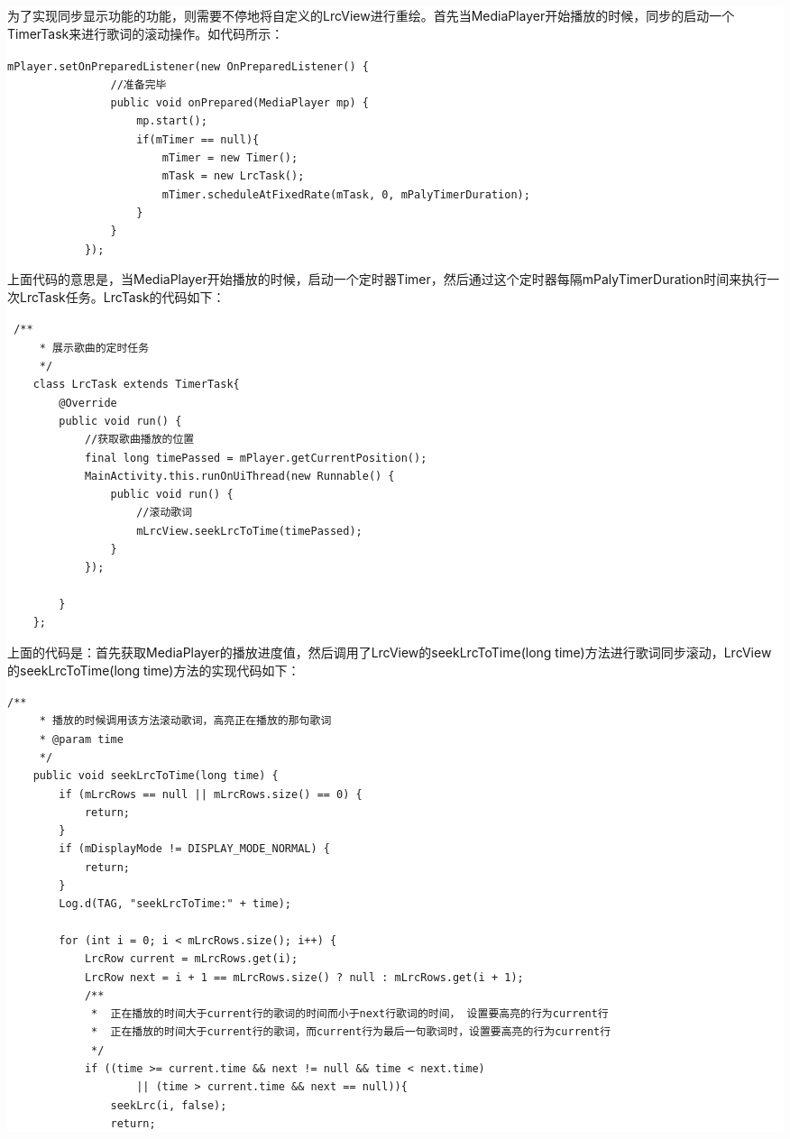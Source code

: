 为了实现同步显示功能的功能，则需要不停地将自定义的LrcView进行重绘。首先当MediaPlayer开始播放的时候，同步的启动一个TimerTask来进行歌词的滚动操作。如代码所示：

```
mPlayer.setOnPreparedListener(new OnPreparedListener() {
                //准备完毕
				public void onPrepared(MediaPlayer mp) {
					mp.start();
			        if(mTimer == null){
			        	mTimer = new Timer();
			        	mTask = new LrcTask();
			        	mTimer.scheduleAtFixedRate(mTask, 0, mPalyTimerDuration);
			        }
				}
			});
```

上面代码的意思是，当MediaPlayer开始播放的时候，启动一个定时器Timer，然后通过这个定时器每隔mPalyTimerDuration时间来执行一次LrcTask任务。LrcTask的代码如下：

```
 /**
     * 展示歌曲的定时任务
     */
    class LrcTask extends TimerTask{
        @Override
        public void run() {
            //获取歌曲播放的位置
            final long timePassed = mPlayer.getCurrentPosition();
            MainActivity.this.runOnUiThread(new Runnable() {
                public void run() {
                    //滚动歌词
                    mLrcView.seekLrcToTime(timePassed);
                }
            });

        }
    };
```
上面的代码是：首先获取MediaPlayer的播放进度值，然后调用了LrcView的seekLrcToTime(long time)方法进行歌词同步滚动，LrcView的seekLrcToTime(long time)方法的实现代码如下：

```
/**
     * 播放的时候调用该方法滚动歌词，高亮正在播放的那句歌词
     * @param time
     */
    public void seekLrcToTime(long time) {
        if (mLrcRows == null || mLrcRows.size() == 0) {
            return;
        }
        if (mDisplayMode != DISPLAY_MODE_NORMAL) {
            return;
        }
        Log.d(TAG, "seekLrcToTime:" + time);

        for (int i = 0; i < mLrcRows.size(); i++) {
            LrcRow current = mLrcRows.get(i);
            LrcRow next = i + 1 == mLrcRows.size() ? null : mLrcRows.get(i + 1);
            /**
             *  正在播放的时间大于current行的歌词的时间而小于next行歌词的时间， 设置要高亮的行为current行
             *  正在播放的时间大于current行的歌词，而current行为最后一句歌词时，设置要高亮的行为current行
             */
            if ((time >= current.time && next != null && time < next.time)
                    || (time > current.time && next == null)){
                seekLrc(i, false);
                return;
```